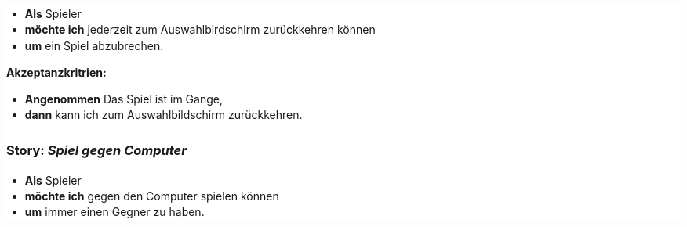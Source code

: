 - **Als** Spieler
- **möchte ich** jederzeit zum Auswahlbirdschirm zurückkehren können
- **um** ein Spiel abzubrechen.

**Akzeptanzkritrien:**

- **Angenommen** Das Spiel ist im Gange,
- **dann** kann ich zum Auswahlbildschirm zurückkehren.

### Story: _Spiel gegen Computer_

- **Als** Spieler
- **möchte ich** gegen den Computer spielen können
- **um** immer einen Gegner zu haben.
